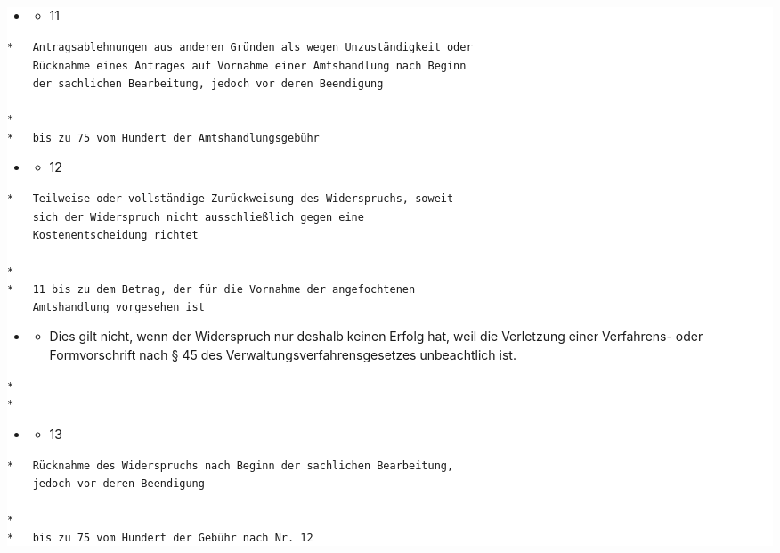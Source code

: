 
*    *   11

    *   Antragsablehnungen aus anderen Gründen als wegen Unzuständigkeit oder
        Rücknahme eines Antrages auf Vornahme einer Amtshandlung nach Beginn
        der sachlichen Bearbeitung, jedoch vor deren Beendigung

    *
    *   bis zu 75 vom Hundert der Amtshandlungsgebühr


*    *   12

    *   Teilweise oder vollständige Zurückweisung des Widerspruchs, soweit
        sich der Widerspruch nicht ausschließlich gegen eine
        Kostenentscheidung richtet

    *
    *   11 bis zu dem Betrag, der für die Vornahme der angefochtenen
        Amtshandlung vorgesehen ist


*    *   Dies gilt nicht, wenn der Widerspruch nur deshalb keinen Erfolg hat,
        weil die Verletzung einer Verfahrens- oder Formvorschrift nach § 45
        des Verwaltungsverfahrensgesetzes unbeachtlich ist.

    *
    *

*    *   13

    *   Rücknahme des Widerspruchs nach Beginn der sachlichen Bearbeitung,
        jedoch vor deren Beendigung

    *
    *   bis zu 75 vom Hundert der Gebühr nach Nr. 12




